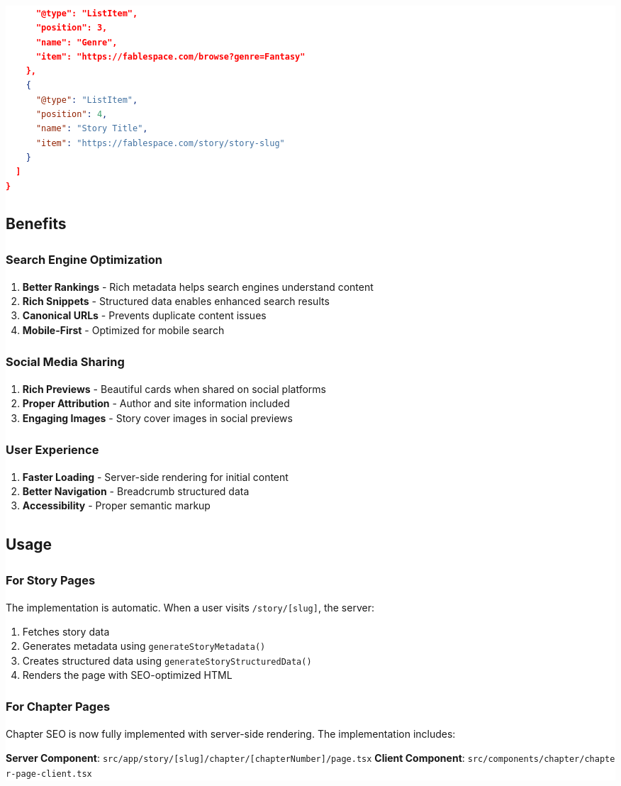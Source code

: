 ```json
      "@type": "ListItem",
      "position": 3,
      "name": "Genre",
      "item": "https://fablespace.com/browse?genre=Fantasy"
    },
    {
      "@type": "ListItem",
      "position": 4,
      "name": "Story Title",
      "item": "https://fablespace.com/story/story-slug"
    }
  ]
}
```

## Benefits

### Search Engine Optimization
1. **Better Rankings** - Rich metadata helps search engines understand content
2. **Rich Snippets** - Structured data enables enhanced search results
3. **Canonical URLs** - Prevents duplicate content issues
4. **Mobile-First** - Optimized for mobile search

### Social Media Sharing
1. **Rich Previews** - Beautiful cards when shared on social platforms
2. **Proper Attribution** - Author and site information included
3. **Engaging Images** - Story cover images in social previews

### User Experience
1. **Faster Loading** - Server-side rendering for initial content
2. **Better Navigation** - Breadcrumb structured data
3. **Accessibility** - Proper semantic markup

## Usage

### For Story Pages
The implementation is automatic. When a user visits `/story/[slug]`, the server:

1. Fetches story data
2. Generates metadata using `generateStoryMetadata()`
3. Creates structured data using `generateStoryStructuredData()`
4. Renders the page with SEO-optimized HTML

### For Chapter Pages
Chapter SEO is now fully implemented with server-side rendering. The implementation includes:

**Server Component**: `src/app/story/[slug]/chapter/[chapterNumber]/page.tsx`
**Client Component**: `src/components/chapter/chapter-page-client.tsx`
